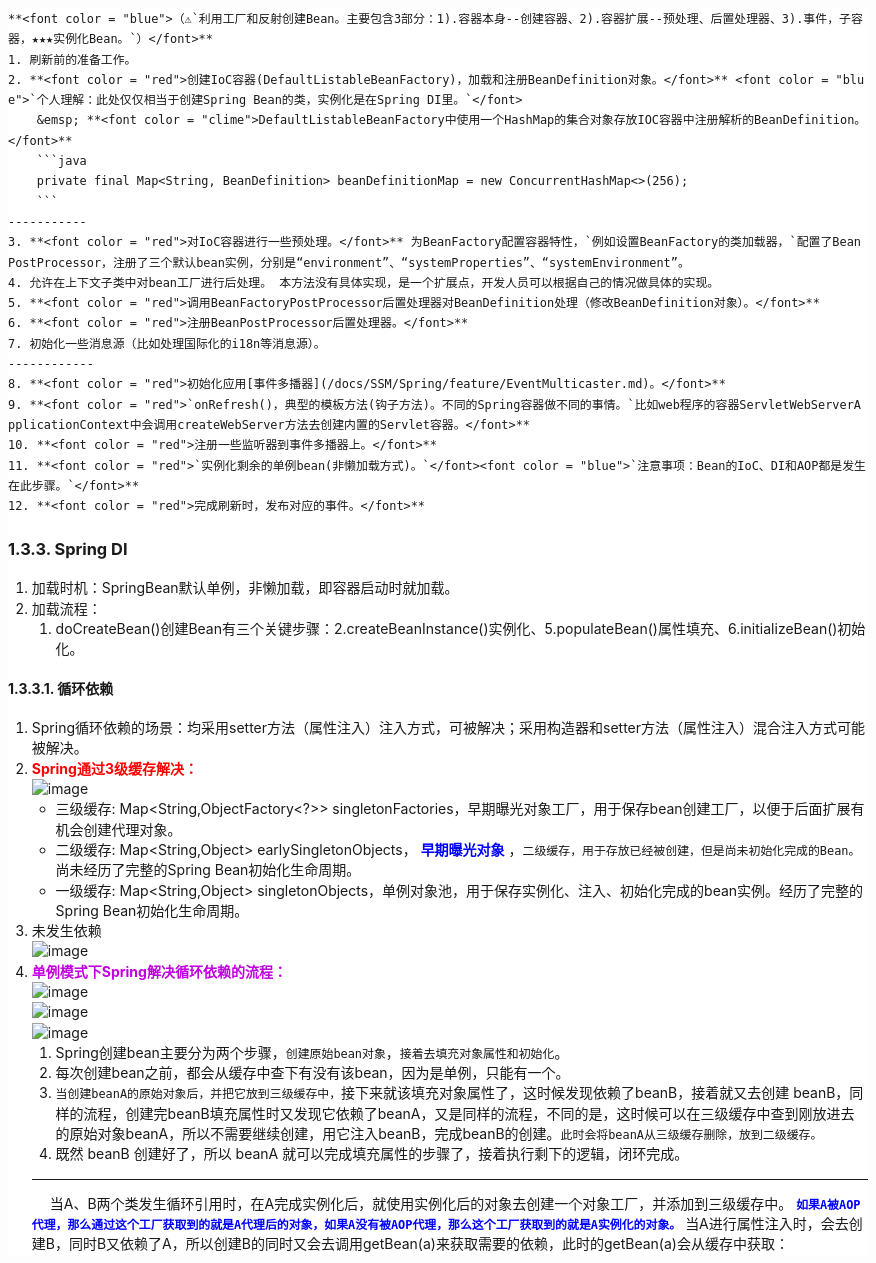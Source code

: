     **<font color = "blue">（⚠`利用工厂和反射创建Bean。主要包含3部分：1).容器本身--创建容器、2).容器扩展--预处理、后置处理器、3).事件，子容器，★★★实例化Bean。`）</font>**     
    1. 刷新前的准备工作。  
    2. **<font color = "red">创建IoC容器(DefaultListableBeanFactory)，加载和注册BeanDefinition对象。</font>** <font color = "blue">`个人理解：此处仅仅相当于创建Spring Bean的类，实例化是在Spring DI里。`</font>   
        &emsp; **<font color = "clime">DefaultListableBeanFactory中使用一个HashMap的集合对象存放IOC容器中注册解析的BeanDefinition。</font>**  
        ```java
        private final Map<String, BeanDefinition> beanDefinitionMap = new ConcurrentHashMap<>(256);
        ```
    -----------
    3. **<font color = "red">对IoC容器进行一些预处理。</font>** 为BeanFactory配置容器特性，`例如设置BeanFactory的类加载器，`配置了BeanPostProcessor，注册了三个默认bean实例，分别是“environment”、“systemProperties”、“systemEnvironment”。  
    4. 允许在上下文子类中对bean工厂进行后处理。 本方法没有具体实现，是一个扩展点，开发人员可以根据自己的情况做具体的实现。  
    5. **<font color = "red">调用BeanFactoryPostProcessor后置处理器对BeanDefinition处理（修改BeanDefinition对象）。</font>**  
    6. **<font color = "red">注册BeanPostProcessor后置处理器。</font>**  
    7. 初始化一些消息源（比如处理国际化的i18n等消息源）。 
    ------------ 
    8. **<font color = "red">初始化应用[事件多播器](/docs/SSM/Spring/feature/EventMulticaster.md)。</font>**     
    9. **<font color = "red">`onRefresh()，典型的模板方法(钩子方法)。不同的Spring容器做不同的事情。`比如web程序的容器ServletWebServerApplicationContext中会调用createWebServer方法去创建内置的Servlet容器。</font>**  
    10. **<font color = "red">注册一些监听器到事件多播器上。</font>**  
    11. **<font color = "red">`实例化剩余的单例bean(非懒加载方式)。`</font><font color = "blue">`注意事项：Bean的IoC、DI和AOP都是发生在此步骤。`</font>**  
    12. **<font color = "red">完成刷新时，发布对应的事件。</font>**  


### 1.3.3. Spring DI
1. 加载时机：SpringBean默认单例，非懒加载，即容器启动时就加载。  
2. 加载流程：  
    1. doCreateBean()创建Bean有三个关键步骤：2.createBeanInstance()实例化、5.populateBean()属性填充、6.initializeBean()初始化。  

#### 1.3.3.1. 循环依赖
1. Spring循环依赖的场景：均采用setter方法（属性注入）注入方式，可被解决；采用构造器和setter方法（属性注入）混合注入方式可能被解决。
2. **<font color = "red">Spring通过3级缓存解决：</font>**  
    ![image](https://gitee.com/wt1814/pic-host/raw/master/images/SSM/Spring/spring-20.png)  
    * 三级缓存: Map<String,ObjectFactory<?>> singletonFactories，早期曝光对象工厂，用于保存bean创建工厂，以便于后面扩展有机会创建代理对象。  
    * 二级缓存: Map<String,Object> earlySingletonObjects， **<font color = "blue">早期曝光对象</font>** ，`二级缓存，用于存放已经被创建，但是尚未初始化完成的Bean。`尚未经历了完整的Spring Bean初始化生命周期。
    * 一级缓存: Map<String,Object> singletonObjects，单例对象池，用于保存实例化、注入、初始化完成的bean实例。经历了完整的Spring Bean初始化生命周期。  
3. 未发生依赖  
    ![image](https://gitee.com/wt1814/pic-host/raw/master/images/SSM/Spring/spring-21.png)  
4. **<font color = "clime">单例模式下Spring解决循环依赖的流程：</font>**  
    ![image](https://gitee.com/wt1814/pic-host/raw/master/images/SSM/Spring/spring-22.png)  
    ![image](https://gitee.com/wt1814/pic-host/raw/master/images/SSM/Spring/spring-17.png)  
    ![image](https://gitee.com/wt1814/pic-host/raw/master/images/SSM/Spring/spring-16.png)  
    1. Spring创建bean主要分为两个步骤，`创建原始bean对象`，`接着去填充对象属性和初始化`。  
    2. 每次创建bean之前，都会从缓存中查下有没有该bean，因为是单例，只能有一个。  
    3. `当创建beanA的原始对象后，并把它放到三级缓存中，`接下来就该填充对象属性了，这时候发现依赖了beanB，接着就又去创建 beanB，同样的流程，创建完beanB填充属性时又发现它依赖了beanA，又是同样的流程，不同的是，这时候可以在三级缓存中查到刚放进去的原始对象beanA，所以不需要继续创建，用它注入beanB，完成beanB的创建。`此时会将beanA从三级缓存删除，放到二级缓存。`   
    4. 既然 beanB 创建好了，所以 beanA 就可以完成填充属性的步骤了，接着执行剩下的逻辑，闭环完成。  
    ---
    &emsp; 当A、B两个类发生循环引用时，在A完成实例化后，就使用实例化后的对象去创建一个对象工厂，并添加到三级缓存中。 **<font color = "blue">`如果A被AOP代理，那么通过这个工厂获取到的就是A代理后的对象，如果A没有被AOP代理，那么这个工厂获取到的就是A实例化的对象。`</font>** 当A进行属性注入时，会去创建B，同时B又依赖了A，所以创建B的同时又会去调用getBean(a)来获取需要的依赖，此时的getBean(a)会从缓存中获取：  

